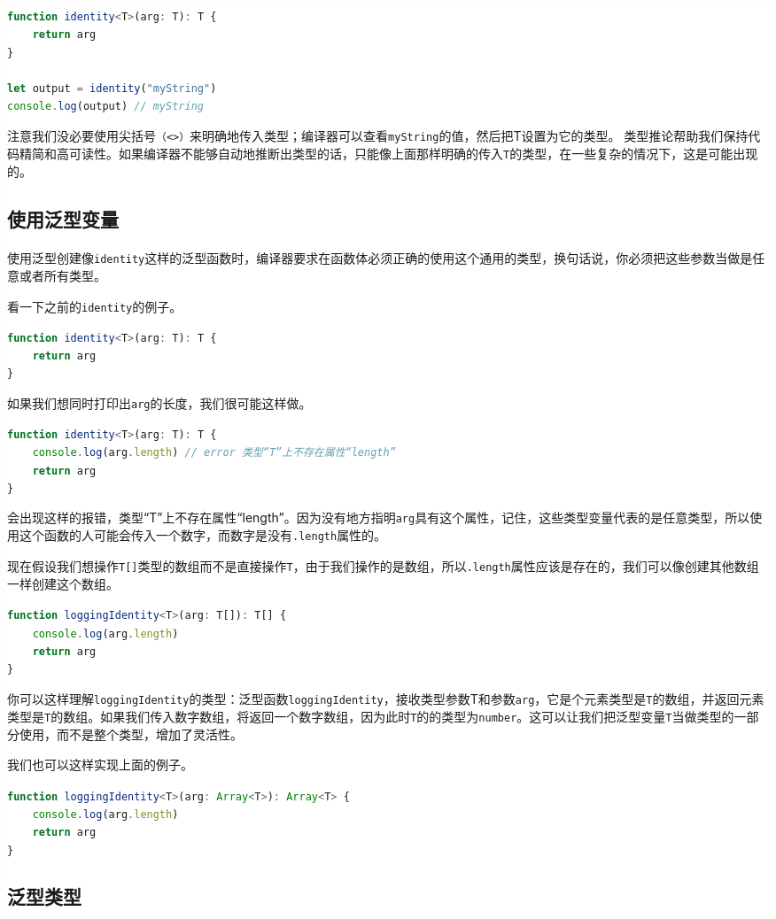 ```ts
function identity<T>(arg: T): T {
    return arg
}

let output = identity("myString")
console.log(output) // myString
```

注意我们没必要使用尖括号`（<>）`来明确地传入类型；编译器可以查看`myString`的值，然后把T设置为它的类型。 类型推论帮助我们保持代码精简和高可读性。如果编译器不能够自动地推断出类型的话，只能像上面那样明确的传入`T`的类型，在一些复杂的情况下，这是可能出现的。

## 使用泛型变量

使用泛型创建像`identity`这样的泛型函数时，编译器要求在函数体必须正确的使用这个通用的类型，换句话说，你必须把这些参数当做是任意或者所有类型。

看一下之前的`identity`的例子。

```ts
function identity<T>(arg: T): T {
    return arg
}
```

如果我们想同时打印出`arg`的长度，我们很可能这样做。

```ts
function identity<T>(arg: T): T {
    console.log(arg.length) // error 类型“T”上不存在属性“length”
    return arg
}
```

会出现这样的报错，类型“T”上不存在属性“length”。因为没有地方指明`arg`具有这个属性，记住，这些类型变量代表的是任意类型，所以使用这个函数的人可能会传入一个数字，而数字是没有`.length`属性的。

现在假设我们想操作`T[]`类型的数组而不是直接操作`T`，由于我们操作的是数组，所以`.length`属性应该是存在的，我们可以像创建其他数组一样创建这个数组。

```ts
function loggingIdentity<T>(arg: T[]): T[] {
    console.log(arg.length)
    return arg
}
```

你可以这样理解`loggingIdentity`的类型：泛型函数`loggingIdentity`，接收类型参数T和参数`arg`，它是个元素类型是`T`的数组，并返回元素类型是`T`的数组。如果我们传入数字数组，将返回一个数字数组，因为此时`T`的的类型为`number`。这可以让我们把泛型变量`T`当做类型的一部分使用，而不是整个类型，增加了灵活性。

我们也可以这样实现上面的例子。

```ts
function loggingIdentity<T>(arg: Array<T>): Array<T> {
    console.log(arg.length)
    return arg
}
```

## 泛型类型
